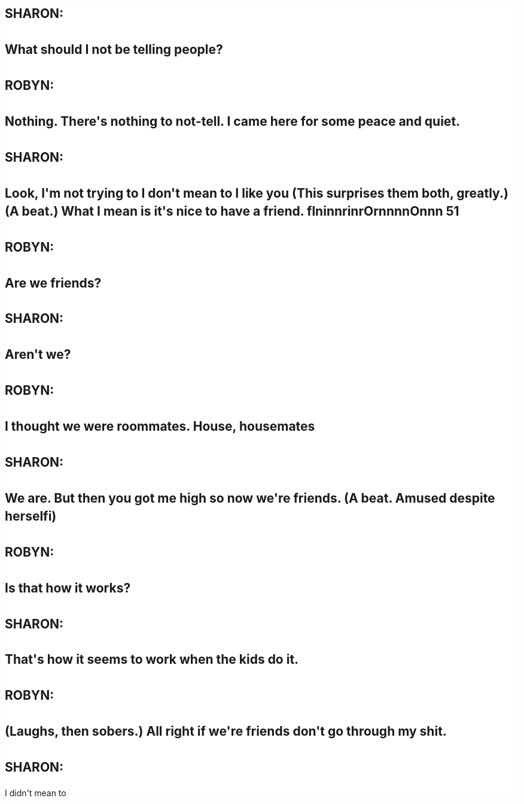 ## SHARON:
What should I not be telling people?
---
## ROBYN:
Nothing. There's nothing to not-tell.
I came here for some peace and quiet.
---
## SHARON:
Look, I'm not trying to
I don't mean to
I like you
(This surprises them both, greatly.)
(A beat.)
What I mean is
it's nice
to have a friend.
flninnrinrOrnnnnOnnn
 51
---
## ROBYN:
Are we friends?
---
## SHARON:
Aren't we?
---
## ROBYN:
I thought we were roommates.
House, housemates
---
## SHARON:
We are.
But
then you got me high so
now we're friends.
(A beat. Amused despite herselfi)
---
## ROBYN:
Is that how it works?
---
## SHARON:
That's how it seems to work when the kids do it.
---
## ROBYN:
(Laughs, then sobers.) All right
if we're friends
don't go through my shit.
---
## SHARON:
I didn't mean to